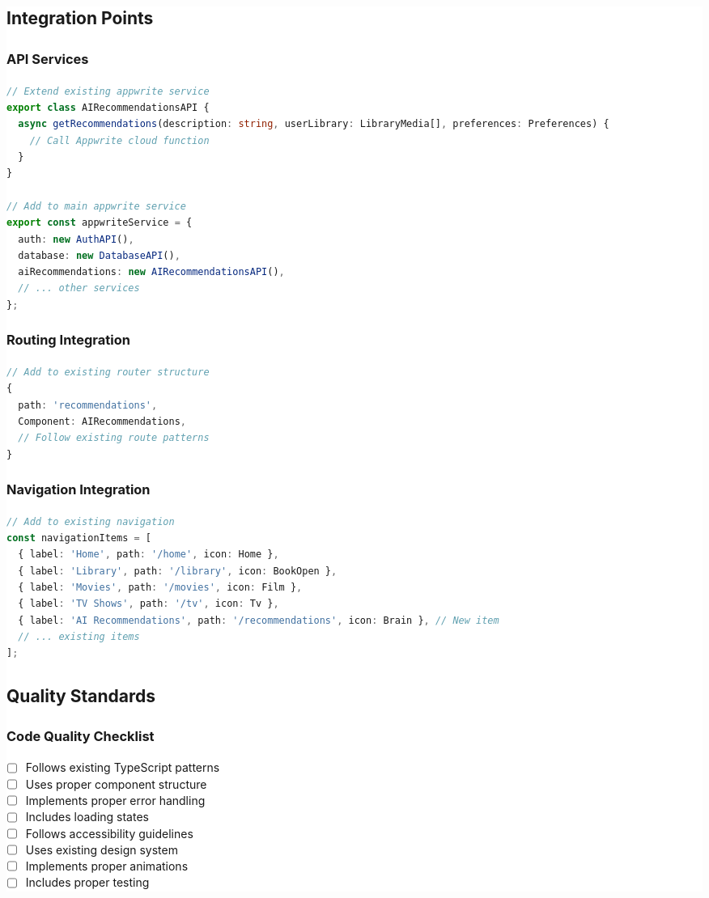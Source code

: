 ## Integration Points

### API Services
```typescript
// Extend existing appwrite service
export class AIRecommendationsAPI {
  async getRecommendations(description: string, userLibrary: LibraryMedia[], preferences: Preferences) {
    // Call Appwrite cloud function
  }
}

// Add to main appwrite service
export const appwriteService = {
  auth: new AuthAPI(),
  database: new DatabaseAPI(),
  aiRecommendations: new AIRecommendationsAPI(),
  // ... other services
};
```

### Routing Integration
```typescript
// Add to existing router structure
{
  path: 'recommendations',
  Component: AIRecommendations,
  // Follow existing route patterns
}
```

### Navigation Integration
```typescript
// Add to existing navigation
const navigationItems = [
  { label: 'Home', path: '/home', icon: Home },
  { label: 'Library', path: '/library', icon: BookOpen },
  { label: 'Movies', path: '/movies', icon: Film },
  { label: 'TV Shows', path: '/tv', icon: Tv },
  { label: 'AI Recommendations', path: '/recommendations', icon: Brain }, // New item
  // ... existing items
];
```

## Quality Standards

### Code Quality Checklist
- [ ] Follows existing TypeScript patterns
- [ ] Uses proper component structure
- [ ] Implements proper error handling
- [ ] Includes loading states
- [ ] Follows accessibility guidelines
- [ ] Uses existing design system
- [ ] Implements proper animations
- [ ] Includes proper testing
